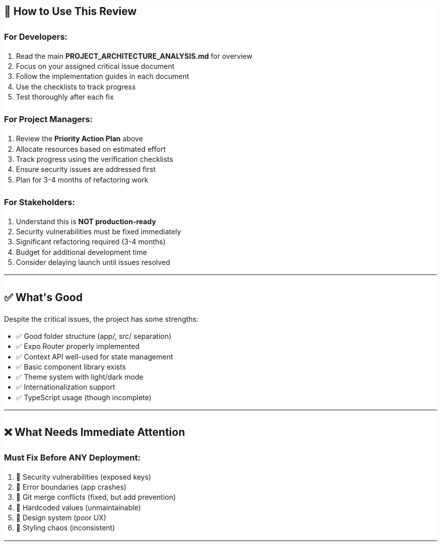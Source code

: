 ## 📖 How to Use This Review

### For Developers:
1. Read the main **PROJECT_ARCHITECTURE_ANALYSIS.md** for overview
2. Focus on your assigned critical issue document
3. Follow the implementation guides in each document
4. Use the checklists to track progress
5. Test thoroughly after each fix

### For Project Managers:
1. Review the **Priority Action Plan** above
2. Allocate resources based on estimated effort
3. Track progress using the verification checklists
4. Ensure security issues are addressed first
5. Plan for 3-4 months of refactoring work

### For Stakeholders:
1. Understand this is **NOT production-ready**
2. Security vulnerabilities must be fixed immediately
3. Significant refactoring required (3-4 months)
4. Budget for additional development time
5. Consider delaying launch until issues resolved

---

## ✅ What's Good

Despite the critical issues, the project has some strengths:

- ✅ Good folder structure (app/, src/ separation)
- ✅ Expo Router properly implemented
- ✅ Context API well-used for state management
- ✅ Basic component library exists
- ✅ Theme system with light/dark mode
- ✅ Internationalization support
- ✅ TypeScript usage (though incomplete)

---

## ❌ What Needs Immediate Attention

### Must Fix Before ANY Deployment:
1. 🔴 Security vulnerabilities (exposed keys)
2. 🔴 Error boundaries (app crashes)
3. 🔴 Git merge conflicts (fixed, but add prevention)
4. 🔴 Hardcoded values (unmaintainable)
5. 🔴 Design system (poor UX)
6. 🔴 Styling chaos (inconsistent)

---